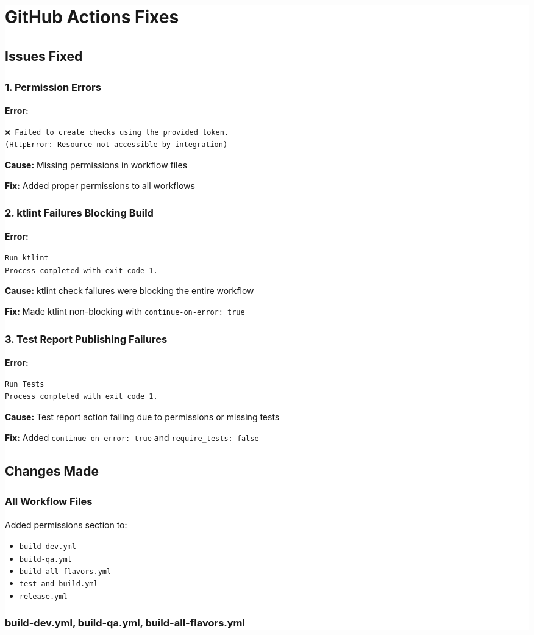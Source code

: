 # GitHub Actions Fixes

## Issues Fixed

### 1. Permission Errors

**Error:**
```
❌ Failed to create checks using the provided token. 
(HttpError: Resource not accessible by integration)
```

**Cause:** Missing permissions in workflow files

**Fix:** Added proper permissions to all workflows

### 2. ktlint Failures Blocking Build

**Error:**
```
Run ktlint
Process completed with exit code 1.
```

**Cause:** ktlint check failures were blocking the entire workflow

**Fix:** Made ktlint non-blocking with `continue-on-error: true`

### 3. Test Report Publishing Failures

**Error:**
```
Run Tests
Process completed with exit code 1.
```

**Cause:** Test report action failing due to permissions or missing tests

**Fix:** Added `continue-on-error: true` and `require_tests: false`

## Changes Made

### All Workflow Files

Added permissions section to:
- `build-dev.yml`
- `build-qa.yml`
- `build-all-flavors.yml`
- `test-and-build.yml`
- `release.yml`

### build-dev.yml, build-qa.yml, build-all-flavors.yml
